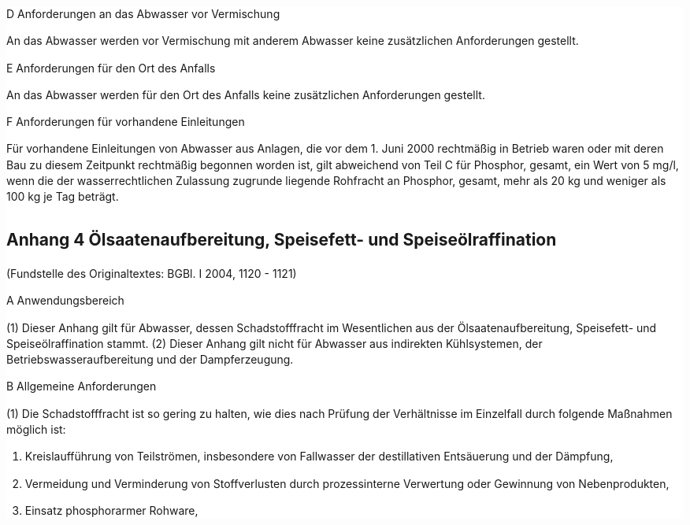 
D   Anforderungen an das Abwasser vor Vermischung



An das Abwasser werden vor Vermischung mit anderem Abwasser keine
zusätzlichen Anforderungen gestellt.


E   Anforderungen für den Ort des Anfalls



An das Abwasser werden für den Ort des Anfalls keine zusätzlichen
Anforderungen gestellt.


F   Anforderungen für vorhandene Einleitungen



Für vorhandene Einleitungen von Abwasser aus Anlagen, die vor dem 1.
Juni 2000 rechtmäßig in Betrieb waren oder mit deren Bau zu diesem
Zeitpunkt rechtmäßig begonnen worden ist, gilt abweichend von Teil C
für Phosphor, gesamt, ein Wert von 5 mg/l, wenn die der
wasserrechtlichen Zulassung zugrunde liegende Rohfracht an Phosphor,
gesamt, mehr als 20 kg und weniger als 100 kg je Tag beträgt.


## Anhang 4 Ölsaatenaufbereitung, Speisefett- und Speiseölraffination

(Fundstelle des Originaltextes: BGBl. I 2004, 1120 - 1121)


A   Anwendungsbereich



(1) Dieser Anhang gilt für Abwasser, dessen Schadstofffracht im
Wesentlichen aus der Ölsaatenaufbereitung, Speisefett- und
Speiseölraffination stammt.
(2) Dieser Anhang gilt nicht für Abwasser aus indirekten Kühlsystemen,
der Betriebswasseraufbereitung und der Dampferzeugung.


B   Allgemeine Anforderungen



(1) Die Schadstofffracht ist so gering zu halten, wie dies nach
Prüfung der Verhältnisse im Einzelfall durch folgende Maßnahmen
möglich ist:

1.  Kreislaufführung von Teilströmen, insbesondere von Fallwasser der
    destillativen Entsäuerung und der Dämpfung,


2.  Vermeidung und Verminderung von Stoffverlusten durch prozessinterne
    Verwertung oder Gewinnung von Nebenprodukten,


3.  Einsatz phosphorarmer Rohware,


